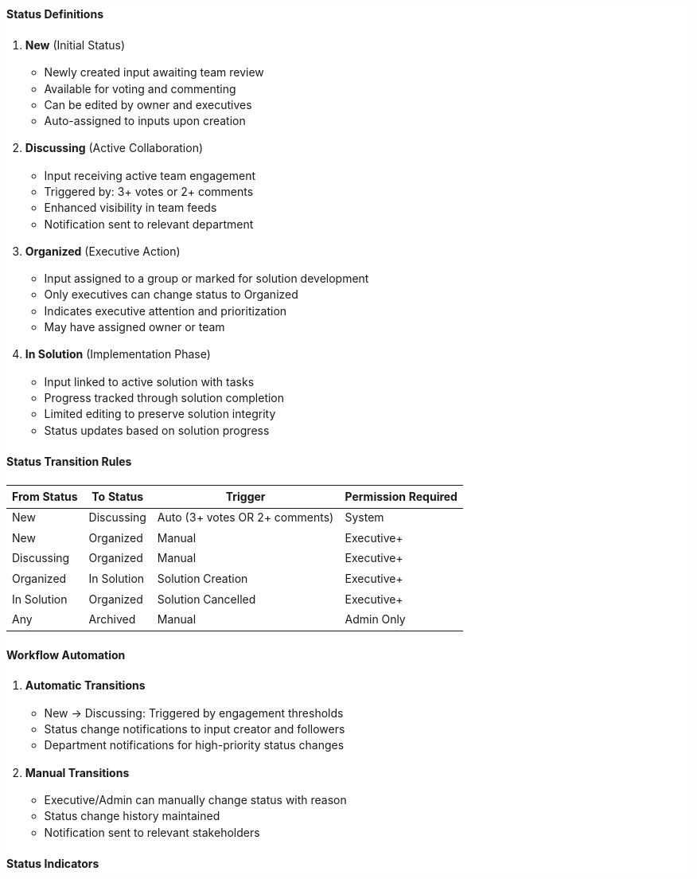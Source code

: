 #### Status Definitions

1. **New** (Initial Status)
   - Newly created input awaiting team review
   - Available for voting and commenting
   - Can be edited by owner and executives
   - Auto-assigned to inputs upon creation

2. **Discussing** (Active Collaboration)
   - Input receiving active team engagement
   - Triggered by: 3+ votes or 2+ comments
   - Enhanced visibility in team feeds
   - Notification sent to relevant department

3. **Organized** (Executive Action)
   - Input assigned to a group or marked for solution development
   - Only executives can change status to Organized
   - Indicates executive attention and prioritization
   - May have assigned owner or team

4. **In Solution** (Implementation Phase)
   - Input linked to active solution with tasks
   - Progress tracked through solution completion
   - Limited editing to preserve solution integrity
   - Status updates based on solution progress

#### Status Transition Rules

| From Status | To Status   | Trigger                        | Permission Required |
| ----------- | ----------- | ------------------------------ | ------------------- |
| New         | Discussing  | Auto (3+ votes OR 2+ comments) | System              |
| New         | Organized   | Manual                         | Executive+          |
| Discussing  | Organized   | Manual                         | Executive+          |
| Organized   | In Solution | Solution Creation              | Executive+          |
| In Solution | Organized   | Solution Cancelled             | Executive+          |
| Any         | Archived    | Manual                         | Admin Only          |

#### Workflow Automation

1. **Automatic Transitions**
   - New → Discussing: Triggered by engagement thresholds
   - Status change notifications to input creator and followers
   - Department notifications for high-priority status changes

2. **Manual Transitions**
   - Executive/Admin can manually change status with reason
   - Status change history maintained
   - Notification sent to relevant stakeholders

#### Status Indicators
